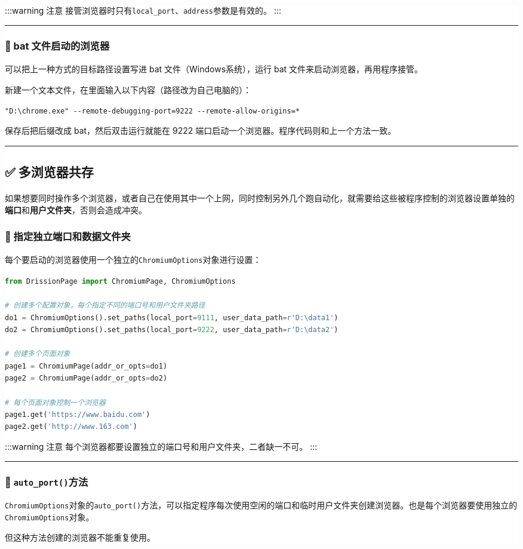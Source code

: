 :::warning 注意
    接管浏览器时只有`local_port`、`address`参数是有效的。
:::

---

### 📌 bat 文件启动的浏览器

可以把上一种方式的目标路径设置写进 bat 文件（Windows系统），运行 bat 文件来启动浏览器，再用程序接管。

新建一个文本文件，在里面输入以下内容（路径改为自己电脑的）：

```shell
"D:\chrome.exe" --remote-debugging-port=9222 --remote-allow-origins=*
```

保存后把后缀改成 bat，然后双击运行就能在 9222 端口启动一个浏览器。程序代码则和上一个方法一致。

---

## ✅️ 多浏览器共存

如果想要同时操作多个浏览器，或者自己在使用其中一个上网，同时控制另外几个跑自动化，就需要给这些被程序控制的浏览器设置单独的**端口**和**用户文件夹**，否则会造成冲突。

### 📌 指定独立端口和数据文件夹

每个要启动的浏览器使用一个独立的`ChromiumOptions`对象进行设置：

```python
from DrissionPage import ChromiumPage, ChromiumOptions

# 创建多个配置对象，每个指定不同的端口号和用户文件夹路径
do1 = ChromiumOptions().set_paths(local_port=9111, user_data_path=r'D:\data1')
do2 = ChromiumOptions().set_paths(local_port=9222, user_data_path=r'D:\data2')

# 创建多个页面对象
page1 = ChromiumPage(addr_or_opts=do1)
page2 = ChromiumPage(addr_or_opts=do2)

# 每个页面对象控制一个浏览器
page1.get('https://www.baidu.com')
page2.get('http://www.163.com')
```

:::warning 注意
    每个浏览器都要设置独立的端口号和用户文件夹，二者缺一不可。
:::

---

### 📌 `auto_port()`方法

`ChromiumOptions`对象的`auto_port()`方法，可以指定程序每次使用空闲的端口和临时用户文件夹创建浏览器。也是每个浏览器要使用独立的`ChromiumOptions`对象。

但这种方法创建的浏览器不能重复使用。
